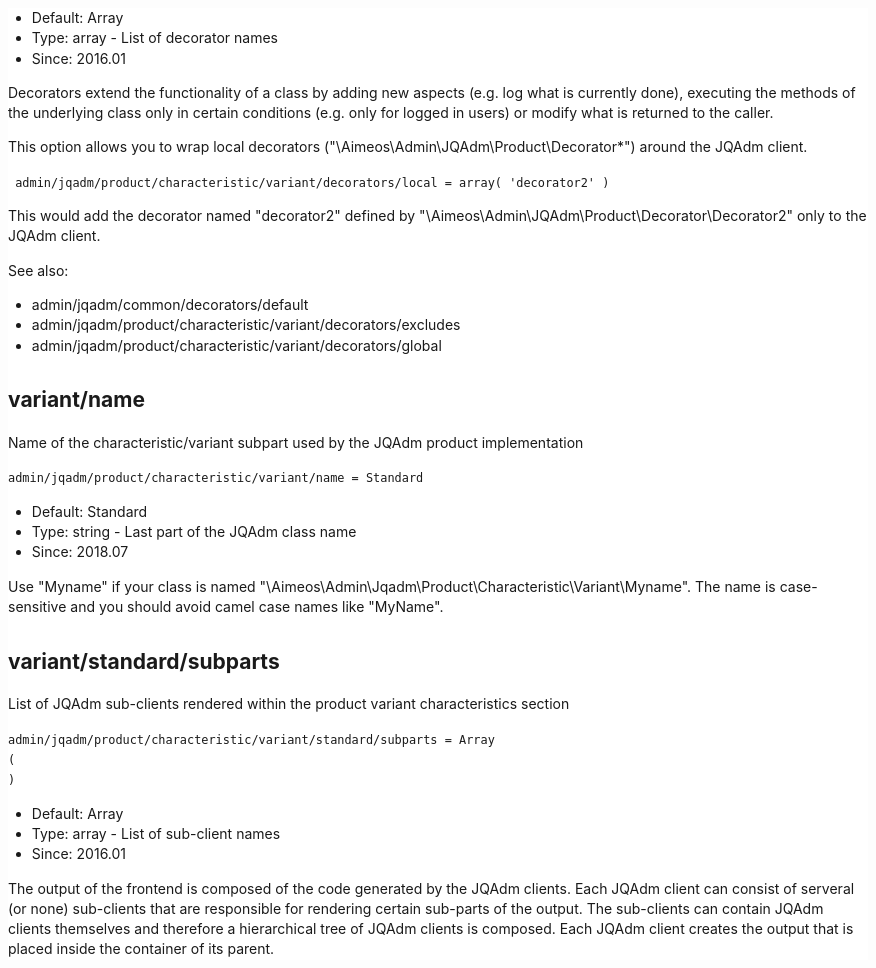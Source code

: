 * Default: Array
* Type: array - List of decorator names
* Since: 2016.01

Decorators extend the functionality of a class by adding new aspects
(e.g. log what is currently done), executing the methods of the underlying
class only in certain conditions (e.g. only for logged in users) or
modify what is returned to the caller.

This option allows you to wrap local decorators
("\Aimeos\Admin\JQAdm\Product\Decorator\*") around the JQAdm client.

```
 admin/jqadm/product/characteristic/variant/decorators/local = array( 'decorator2' )
```

This would add the decorator named "decorator2" defined by
"\Aimeos\Admin\JQAdm\Product\Decorator\Decorator2" only to the JQAdm client.

See also:

* admin/jqadm/common/decorators/default
* admin/jqadm/product/characteristic/variant/decorators/excludes
* admin/jqadm/product/characteristic/variant/decorators/global

## variant/name

Name of the characteristic/variant subpart used by the JQAdm product implementation

```
admin/jqadm/product/characteristic/variant/name = Standard
```

* Default: Standard
* Type: string - Last part of the JQAdm class name
* Since: 2018.07

Use "Myname" if your class is named "\Aimeos\Admin\Jqadm\Product\Characteristic\Variant\Myname".
The name is case-sensitive and you should avoid camel case names like "MyName".


## variant/standard/subparts

List of JQAdm sub-clients rendered within the product variant characteristics section

```
admin/jqadm/product/characteristic/variant/standard/subparts = Array
(
)
```

* Default: Array
* Type: array - List of sub-client names
* Since: 2016.01

The output of the frontend is composed of the code generated by the JQAdm
clients. Each JQAdm client can consist of serveral (or none) sub-clients
that are responsible for rendering certain sub-parts of the output. The
sub-clients can contain JQAdm clients themselves and therefore a
hierarchical tree of JQAdm clients is composed. Each JQAdm client creates
the output that is placed inside the container of its parent.
